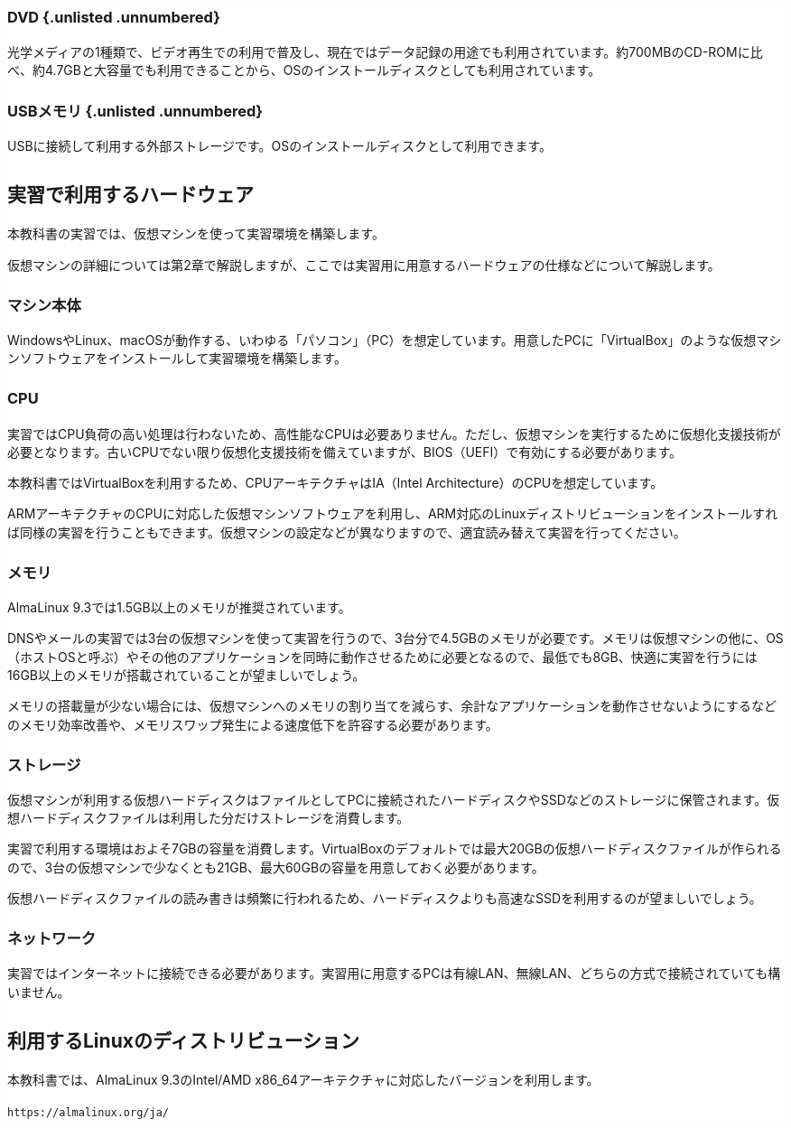 ### DVD {.unlisted .unnumbered}
光学メディアの1種類で、ビデオ再生での利用で普及し、現在ではデータ記録の用途でも利用されています。約700MBのCD-ROMに比べ、約4.7GBと大容量でも利用できることから、OSのインストールディスクとしても利用されています。

### USBメモリ {.unlisted .unnumbered}
USBに接続して利用する外部ストレージです。OSのインストールディスクとして利用できます。

## 実習で利用するハードウェア
本教科書の実習では、仮想マシンを使って実習環境を構築します。

仮想マシンの詳細については第2章で解説しますが、ここでは実習用に用意するハードウェアの仕様などについて解説します。

### マシン本体  
WindowsやLinux、macOSが動作する、いわゆる「パソコン」（PC）を想定しています。用意したPCに「VirtualBox」のような仮想マシンソフトウェアをインストールして実習環境を構築します。

### CPU
実習ではCPU負荷の高い処理は行わないため、高性能なCPUは必要ありません。ただし、仮想マシンを実行するために仮想化支援技術が必要となります。古いCPUでない限り仮想化支援技術を備えていますが、BIOS（UEFI）で有効にする必要があります。

本教科書ではVirtualBoxを利用するため、CPUアーキテクチャはIA（Intel Architecture）のCPUを想定しています。

ARMアーキテクチャのCPUに対応した仮想マシンソフトウェアを利用し、ARM対応のLinuxディストリビューションをインストールすれば同様の実習を行うこともできます。仮想マシンの設定などが異なりますので、適宜読み替えて実習を行ってください。

### メモリ
AlmaLinux 9.3では1.5GB以上のメモリが推奨されています。

DNSやメールの実習では3台の仮想マシンを使って実習を行うので、3台分で4.5GBのメモリが必要です。メモリは仮想マシンの他に、OS（ホストOSと呼ぶ）やその他のアプリケーションを同時に動作させるために必要となるので、最低でも8GB、快適に実習を行うには16GB以上のメモリが搭載されていることが望ましいでしょう。

メモリの搭載量が少ない場合には、仮想マシンへのメモリの割り当てを減らす、余計なアプリケーションを動作させないようにするなどのメモリ効率改善や、メモリスワップ発生による速度低下を許容する必要があります。

### ストレージ
仮想マシンが利用する仮想ハードディスクはファイルとしてPCに接続されたハードディスクやSSDなどのストレージに保管されます。仮想ハードディスクファイルは利用した分だけストレージを消費します。

実習で利用する環境はおよそ7GBの容量を消費します。VirtualBoxのデフォルトでは最大20GBの仮想ハードディスクファイルが作られるので、3台の仮想マシンで少なくとも21GB、最大60GBの容量を用意しておく必要があります。

仮想ハードディスクファイルの読み書きは頻繁に行われるため、ハードディスクよりも高速なSSDを利用するのが望ましいでしょう。

### ネットワーク
実習ではインターネットに接続できる必要があります。実習用に用意するPCは有線LAN、無線LAN、どちらの方式で接続されていても構いません。

## 利用するLinuxのディストリビューション
本教科書では、AlmaLinux 9.3のIntel/AMD x86_64アーキテクチャに対応したバージョンを利用します。

```
https://almalinux.org/ja/
```
